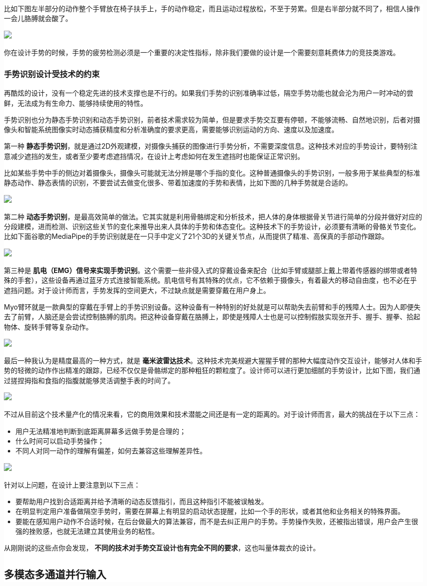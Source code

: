 比如下图左半部分的动作整个手臂放在椅子扶手上，手的动作稳定，而且运动过程放松，不至于劳累。但是右半部分就不同了，相信人操作一会儿胳膊就会酸了。

![](https://static001.geekbang.org/resource/image/0e/6c/0eb1606db6b600806fd86a061e2b216c.png?wh=1920*737)

你在设计手势的时候，手势的疲劳检测必须是一个重要的决定性指标，除非我们要做的设计是一个需要刻意耗费体力的竞技类游戏。

### 手势识别设计受技术的约束

再酷炫的设计，没有一个稳定先进的技术支撑也是不行的。如果我们手势的识别准确率过低，隔空手势功能也就会沦为用户一时冲动的尝鲜，无法成为有生命力、能够持续使用的特性。

手势识别也分为静态手势识别和动态手势识别，前者技术需求较为简单，但是要求手势交互要有停顿，不能够流畅、自然地识别，后者对摄像头和智能系统图像实时动态捕获精度和分析准确度的要求更高，需要能够识别运动的方向、速度以及加速度。

第一种 **静态手势识别**，就是通过2D外观建模，对摄像头捕获的图像进行手势分析，不需要深度信息。这种技术对应的手势设计，要特别注意减少遮挡的发生，或者至少要考虑遮挡情况，在设计上考虑如何在发生遮挡时也能保证正常识别。

比如某些手势中手的侧边对着摄像头，摄像头可能就无法分辨是哪个手指的变化。这种普通摄像头的手势识别，一般多用于某些典型的标准静态动作、静态表情的识别，不要尝试去做变化很多、带着加速度的手势和表情，比如下图的几种手势就是合适的。

![](https://static001.geekbang.org/resource/image/22/6d/22d478f05b63c6551b4206fc50ec1e6d.png?wh=1920*436)

第二种 **动态手势识别**，是最高效简单的做法。它其实就是利用骨骼绑定和分析技术，把人体的身体根据骨关节进行简单的分段并做好对应的分段建模，进而检测、识别这些关节的变化来推导出来人具体的手势和体态变化。这种技术下的手势设计，必须要有清晰的骨骼关节变化。比如下面谷歌的MediaPipe的手势识别就是在一只手中定义了21个3D的关键关节点，从而提供了精准、高保真的手部动作跟踪。

![](https://static001.geekbang.org/resource/image/a0/84/a06ab604bb4a4edfcefae0bae4ed4984.gif?wh=341*400)

第三种是 **肌电（EMG）信号来实现手势识别**。这个需要一些非侵入式的穿戴设备来配合（比如手臂或腿部上戴上带着传感器的绑带或者特殊的手套），这些设备再通过蓝牙方式连接智能系统。肌电信号有其特殊的优点，它不依赖于摄像头，有着最大的移动自由度，也不必在乎遮挡问题。对于设计师而言，手势发挥的空间更大，不过缺点就是需要穿戴在用户身上。

Myo臂环就是一款典型的穿戴在手臂上的手势识别设备。这种设备有一种特别的好处就是可以帮助失去前臂和手的残障人士。因为人即便失去了前臂，人脑还是会尝试控制胳膊的肌肉。把这种设备穿戴在胳膊上，即使是残障人士也是可以控制假肢实现张开手、握手、握拳、拾起物体、旋转手臂等复杂动作。

![](https://static001.geekbang.org/resource/image/49/f5/495ac23af4b1ae8f92dcc0c70a008ff5.jpg?wh=1000*1100)

最后一种我认为是精度最高的一种方式，就是 **毫米波雷达技术**。这种技术完美规避大猩猩手臂的那种大幅度动作交互设计，能够对人体和手势的轻微的动作作出精准的跟踪，已经不仅仅是骨骼绑定的那种粗狂的颗粒度了。设计师可以进行更加细腻的手势设计，比如下图，我们通过搓捏拇指和食指的指腹就能够灵活调整手表的时间了。

![](https://static001.geekbang.org/resource/image/82/79/82737a49044f582a8d66387941c3c379.gif?wh=700*500)

不过从目前这个技术量产化的情况来看，它的商用效果和技术潜能之间还是有一定的距离的。对于设计师而言，最大的挑战在于以下三点：

- 用户无法精准地判断到底距离屏幕多远做手势是合理的；
- 什么时间可以启动手势操作；
- 不同人对同一动作的理解有偏差，如何去兼容这些理解差异性。

![](https://static001.geekbang.org/resource/image/8e/8a/8e792ebe30f47dc0fcd1dcda7fd7ac8a.gif?wh=800*450)

针对以上问题，在设计上要注意到以下三点：

- 要帮助用户找到合适距离并给予清晰的动态反馈指引，而且这种指引不能被误触发。
- 在明显判定用户准备做隔空手势时，需要在屏幕上有明显的启动状态提醒，比如一个手的形状，或者其他和业务相关的特殊界面。
- 要能在感知用户动作不合适时候，在后台做最大的算法兼容，而不是去纠正用户的手势。手势操作失败，还被指出错误，用户会产生很强的挫败感，也就无法建立其使用业务的粘性。

从刚刚说的这些点你会发现， **不同的技术对手势交互设计也有完全不同的要求**，这也叫量体裁衣的设计。

## 多模态多通道并行输入
